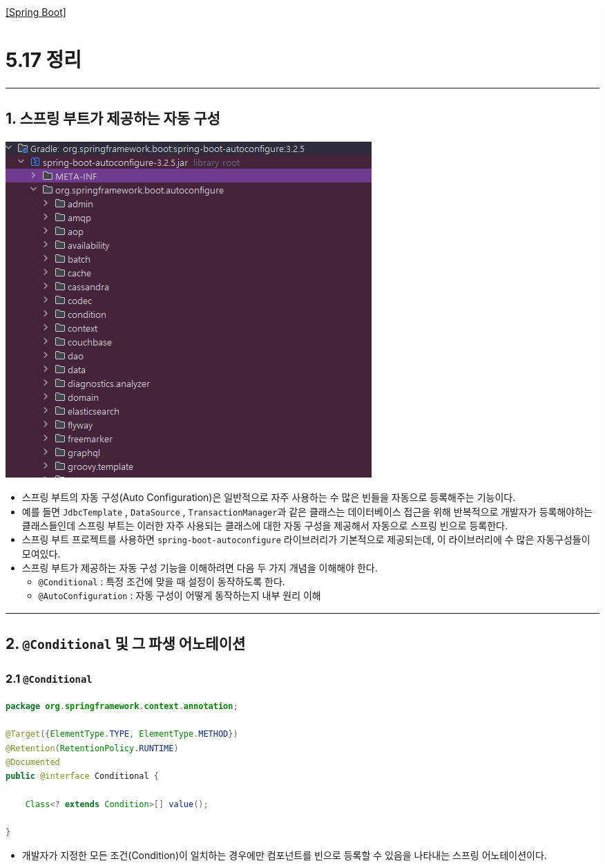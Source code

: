 <nav>
    <a href="../.." target="_blank">[Spring Boot]</a>
</nav>

# 5.17 정리

---

## 1. 스프링 부트가 제공하는 자동 구성
![spring-boot-autoconfigure](./imgs/spring-boot-autoconfigure.png)

- 스프링 부트의 자동 구성(Auto Configuration)은 일반적으로 자주 사용하는 수 많은 빈들을 자동으로 등록해주는 기능이다.
- 예를 들면 `JdbcTemplate` , `DataSource` , `TransactionManager`과 같은 클래스는 데이터베이스 접근을 위해 반복적으로 개발자가 등록해야하는
클래스들인데 스프링 부트는 이러한 자주 사용되는 클래스에 대한 자동 구성을 제공해서 자동으로 스프링 빈으로 등록한다.
- 스프링 부트 프로젝트를 사용하면 `spring-boot-autoconfigure` 라이브러리가 기본적으로 제공되는데, 이 라이브러리에 수 많은 자동구성들이 모여있다.
- 스프링 부트가 제공하는 자동 구성 기능을 이해하려면 다음 두 가지 개념을 이해해야 한다.
  - `@Conditional` : 특정 조건에 맞을 때 설정이 동작하도록 한다.
  - `@AutoConfiguration` : 자동 구성이 어떻게 동작하는지 내부 원리 이해

---

## 2. `@Conditional` 및 그 파생 어노테이션
### 2.1 `@Conditional`
```java
package org.springframework.context.annotation;

@Target({ElementType.TYPE, ElementType.METHOD})
@Retention(RetentionPolicy.RUNTIME)
@Documented
public @interface Conditional {

    Class<? extends Condition>[] value();

}
```
- 개발자가 지정한 모든 조건(Condition)이 일치하는 경우에만 컴포넌트를 빈으로 등록할 수 있음을 나타내는 스프링 어노테이션이다.